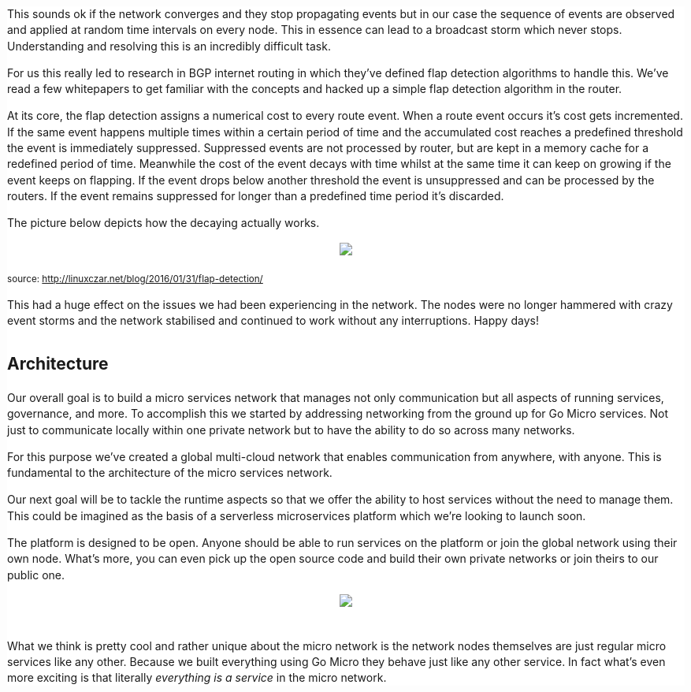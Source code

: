 This sounds ok if the network converges and they stop propagating events but in our case the sequence of events are observed and applied at random time intervals on every node. This in essence can lead to a broadcast storm which never stops. Understanding and resolving this is an incredibly difficult task.

For us this really led to research in BGP internet routing in which they’ve defined flap detection algorithms to handle this. We’ve read a few whitepapers to get familiar with the concepts and hacked up a simple flap detection algorithm in the router. 

At its core, the flap detection assigns a numerical cost to every route event. When a route event occurs it’s cost gets incremented. If the same event happens multiple times within a certain period of time and the accumulated cost reaches a predefined threshold the event is immediately suppressed. Suppressed events are not processed by router, but are kept in a memory cache for a redefined period of time. Meanwhile the cost of the event decays with time whilst at the same time it can keep on growing if the event keeps on flapping. If the event drops below another threshold the event is unsuppressed and can be processed by the routers. If the event remains suppressed for longer than a predefined time period it’s discarded. 

The picture below depicts how the decaying actually works.

<center>
<img src="https://micro-community.github.io/website/assets/images/flap-detection.png" style="width: 80%; height: auto;" />
</center>

<small>source: http://linuxczar.net/blog/2016/01/31/flap-detection/</small>

This had a huge effect on the issues we had been experiencing in the network. The nodes were no longer hammered with crazy event storms and the network stabilised and continued to work without any interruptions. Happy days!

## Architecture

Our overall goal is to build a micro services network that manages not only communication but all aspects of running services, governance, and more. To accomplish this we started by addressing networking from the ground up for Go Micro services. Not just to communicate locally within one private network but to have the ability to do so across many networks. 

For this purpose we’ve created a global multi-cloud network that enables communication from anywhere, with anyone. This is fundamental to the architecture of the micro services network. 

Our next goal will be to tackle the runtime aspects so that we offer the ability to host services without the need to manage them. This could be imagined as the basis of a serverless microservices platform which we’re looking to launch soon.

The platform is designed to be open. Anyone should be able to run services on the platform or join the global network using their own node. What’s more, you can even pick up the open source code and build their own private networks or join theirs to our public one.

<center>
  <img src="https://github.com/micro/development/raw/f4c77580acac228c522623c217575fb266d2d4ab/images/arch.jpg" style="width: 80%; height: auto;" />
</center>
<br>

What we think is pretty cool and rather unique about the micro network is the network nodes themselves are just regular micro services like any other. Because we built everything using Go Micro they behave just like any other service. In fact what’s even more exciting is that literally *everything is a service* in the micro network. 
